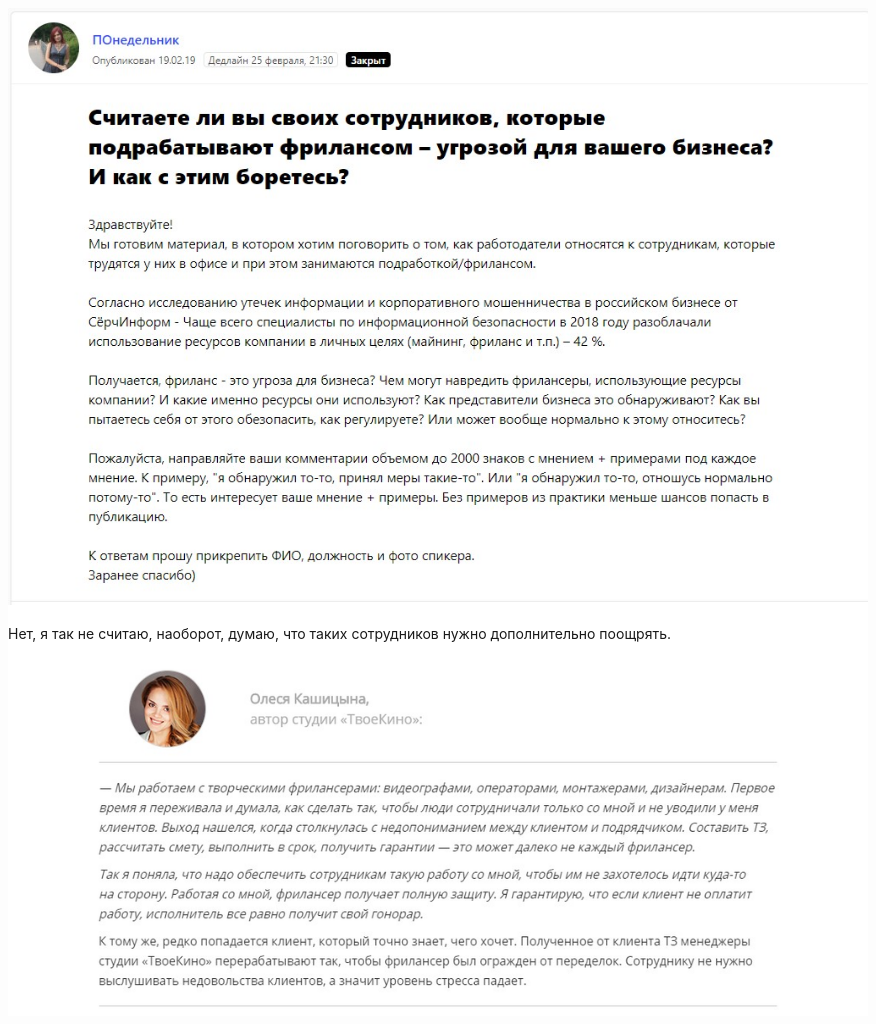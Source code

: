 ![](../assets/uploads/tvoekino_ponedelnik_zapros.jpg)

Нет, я так не считаю, наоборот, думаю, что таких сотрудников нужно дополнительно поощрять.

![](../assets/uploads/tvoekino_ponedelnik_tekst.jpg)
